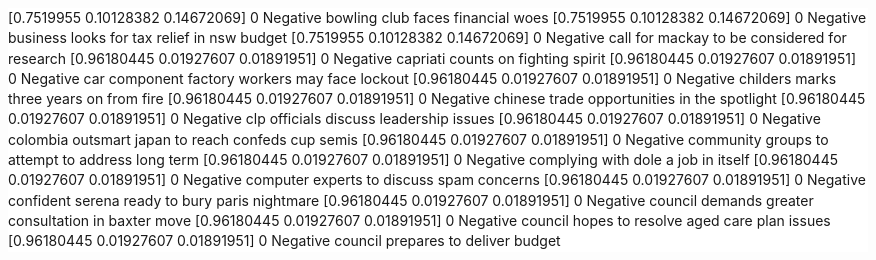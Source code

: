 [0.7519955  0.10128382 0.14672069]
0
Negative
bowling club faces financial woes
[0.7519955  0.10128382 0.14672069]
0
Negative
business looks for tax relief in nsw budget
[0.7519955  0.10128382 0.14672069]
0
Negative
call for mackay to be considered for research
[0.96180445 0.01927607 0.01891951]
0
Negative
capriati counts on fighting spirit
[0.96180445 0.01927607 0.01891951]
0
Negative
car component factory workers may face lockout
[0.96180445 0.01927607 0.01891951]
0
Negative
childers marks three years on from fire
[0.96180445 0.01927607 0.01891951]
0
Negative
chinese trade opportunities in the spotlight
[0.96180445 0.01927607 0.01891951]
0
Negative
clp officials discuss leadership issues
[0.96180445 0.01927607 0.01891951]
0
Negative
colombia outsmart japan to reach confeds cup semis
[0.96180445 0.01927607 0.01891951]
0
Negative
community groups to attempt to address long term
[0.96180445 0.01927607 0.01891951]
0
Negative
complying with dole a job in itself
[0.96180445 0.01927607 0.01891951]
0
Negative
computer experts to discuss spam concerns
[0.96180445 0.01927607 0.01891951]
0
Negative
confident serena ready to bury paris nightmare
[0.96180445 0.01927607 0.01891951]
0
Negative
council demands greater consultation in baxter move
[0.96180445 0.01927607 0.01891951]
0
Negative
council hopes to resolve aged care plan issues
[0.96180445 0.01927607 0.01891951]
0
Negative
council prepares to deliver budget